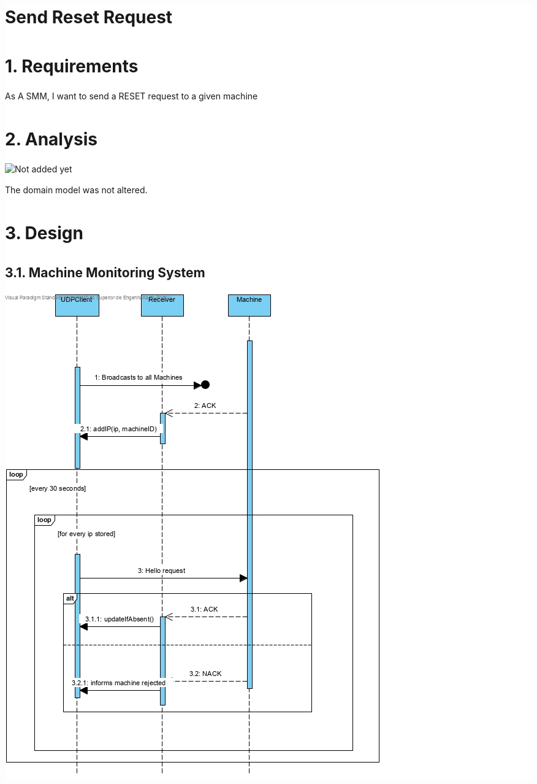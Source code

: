 

# Send Reset Request

# 1. Requirements 

As A SMM, I want to send a RESET request to a given machine

# 2. Analysis

![Not added yet](DM.jpg)

The domain model was not altered.

# 3. Design

## 3.1. Machine Monitoring System

![Sequence Diagram](MachineMonitoringSystem.jpg)
